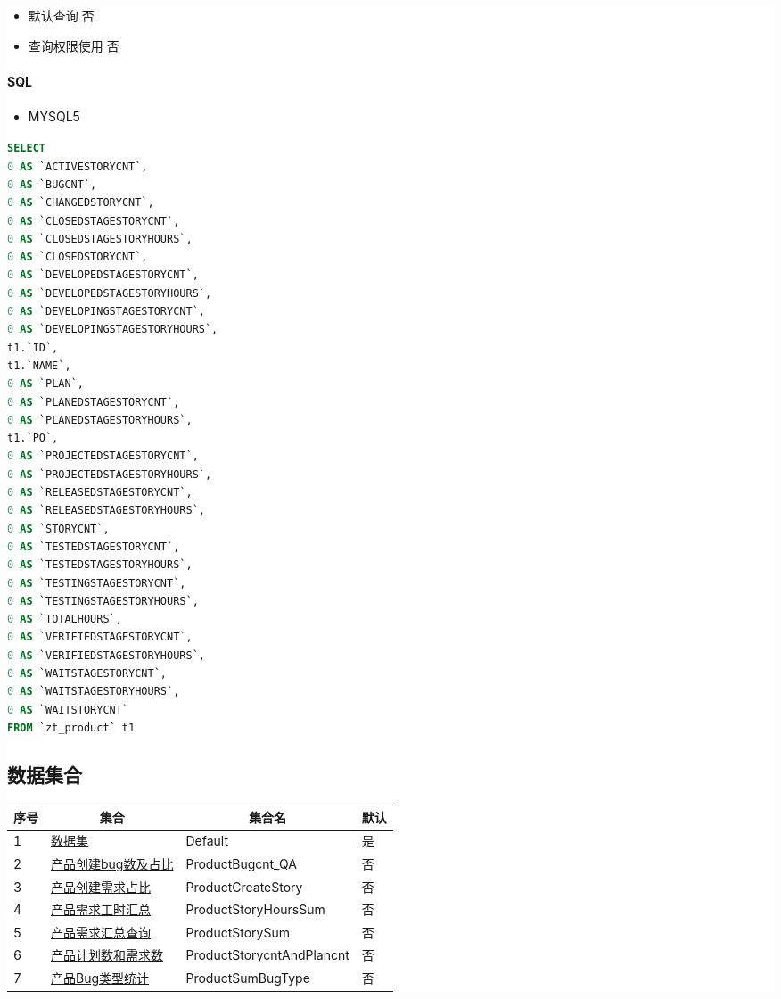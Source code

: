 - 默认查询
否

- 查询权限使用
否

#### SQL
- MYSQL5
```SQL
SELECT
0 AS `ACTIVESTORYCNT`,
0 AS `BUGCNT`,
0 AS `CHANGEDSTORYCNT`,
0 AS `CLOSEDSTAGESTORYCNT`,
0 AS `CLOSEDSTAGESTORYHOURS`,
0 AS `CLOSEDSTORYCNT`,
0 AS `DEVELOPEDSTAGESTORYCNT`,
0 AS `DEVELOPEDSTAGESTORYHOURS`,
0 AS `DEVELOPINGSTAGESTORYCNT`,
0 AS `DEVELOPINGSTAGESTORYHOURS`,
t1.`ID`,
t1.`NAME`,
0 AS `PLAN`,
0 AS `PLANEDSTAGESTORYCNT`,
0 AS `PLANEDSTAGESTORYHOURS`,
t1.`PO`,
0 AS `PROJECTEDSTAGESTORYCNT`,
0 AS `PROJECTEDSTAGESTORYHOURS`,
0 AS `RELEASEDSTAGESTORYCNT`,
0 AS `RELEASEDSTAGESTORYHOURS`,
0 AS `STORYCNT`,
0 AS `TESTEDSTAGESTORYCNT`,
0 AS `TESTEDSTAGESTORYHOURS`,
0 AS `TESTINGSTAGESTORYCNT`,
0 AS `TESTINGSTAGESTORYHOURS`,
0 AS `TOTALHOURS`,
0 AS `VERIFIEDSTAGESTORYCNT`,
0 AS `VERIFIEDSTAGESTORYHOURS`,
0 AS `WAITSTAGESTORYCNT`,
0 AS `WAITSTAGESTORYHOURS`,
0 AS `WAITSTORYCNT`
FROM `zt_product` t1 

```

## 数据集合
| 序号 | 集合 | 集合名 | 默认 |
| ---- | ---- | ---- | ---- |
| 1 | [数据集](#数据集合-数据集（Default）) | Default | 是 |
| 2 | [产品创建bug数及占比](#数据集合-产品创建bug数及占比（ProductBugcnt_QA）) | ProductBugcnt_QA | 否 |
| 3 | [产品创建需求占比](#数据集合-产品创建需求占比（ProductCreateStory）) | ProductCreateStory | 否 |
| 4 | [产品需求工时汇总](#数据集合-产品需求工时汇总（ProductStoryHoursSum）) | ProductStoryHoursSum | 否 |
| 5 | [产品需求汇总查询](#数据集合-产品需求汇总查询（ProductStorySum）) | ProductStorySum | 否 |
| 6 | [产品计划数和需求数](#数据集合-产品计划数和需求数（ProductStorycntAndPlancnt）) | ProductStorycntAndPlancnt | 否 |
| 7 | [产品Bug类型统计](#数据集合-产品Bug类型统计（ProductSumBugType）) | ProductSumBugType | 否 |
